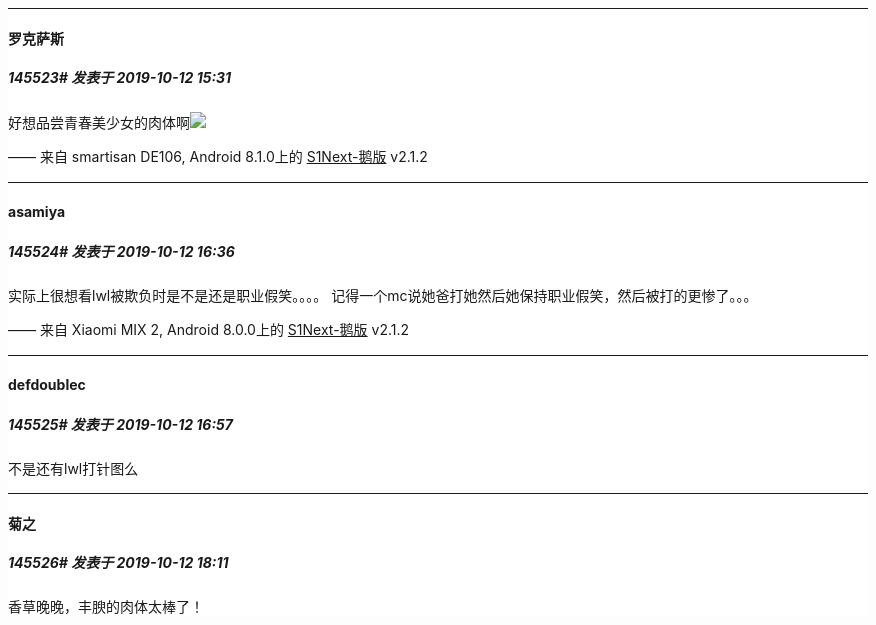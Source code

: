 

*****

####  罗克萨斯  
##### 145523#       发表于 2019-10-12 15:31




好想品尝青春美少女的肉体啊<img src="https://static.saraba1st.com/image/smiley/face2017/134.png" referrerpolicy="no-referrer">

—— 来自 smartisan DE106, Android 8.1.0上的 [S1Next-鹅版](https://github.com/ykrank/S1-Next/releases) v2.1.2







*****

####  asamiya  
##### 145524#       发表于 2019-10-12 16:36




实际上很想看lwl被欺负时是不是还是职业假笑。。。。
记得一个mc说她爸打她然后她保持职业假笑，然后被打的更惨了。。。

—— 来自 Xiaomi MIX 2, Android 8.0.0上的 [S1Next-鹅版](https://github.com/ykrank/S1-Next/releases) v2.1.2







*****

####  defdoublec  
##### 145525#       发表于 2019-10-12 16:57




不是还有lwl打针图么







*****

####  菊之  
##### 145526#       发表于 2019-10-12 18:11




香草晚晚，丰腴的肉体太棒了！


